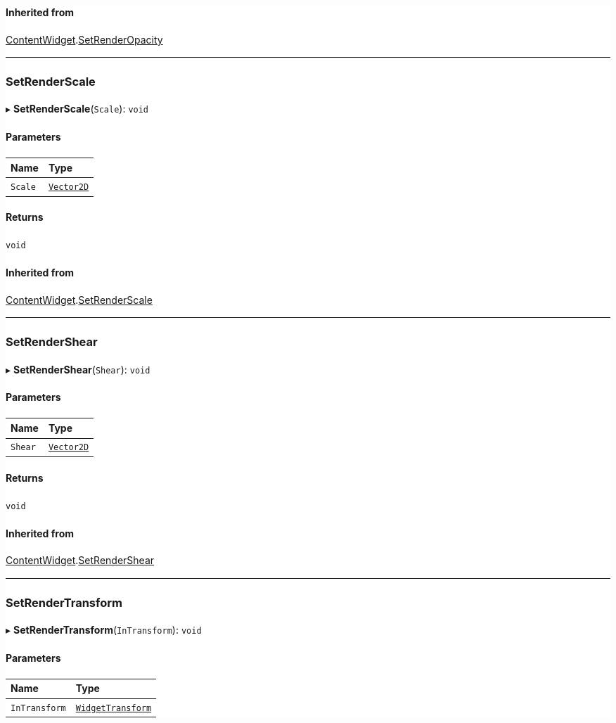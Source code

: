 #### Inherited from

[ContentWidget](ue_ue.ContentWidget.md).[SetRenderOpacity](ue_ue.ContentWidget.md#setrenderopacity)

___

### SetRenderScale

▸ **SetRenderScale**(`Scale`): `void`

#### Parameters

| Name | Type |
| :------ | :------ |
| `Scale` | [`Vector2D`](ue_ue_s.Vector2D.md) |

#### Returns

`void`

#### Inherited from

[ContentWidget](ue_ue.ContentWidget.md).[SetRenderScale](ue_ue.ContentWidget.md#setrenderscale)

___

### SetRenderShear

▸ **SetRenderShear**(`Shear`): `void`

#### Parameters

| Name | Type |
| :------ | :------ |
| `Shear` | [`Vector2D`](ue_ue_s.Vector2D.md) |

#### Returns

`void`

#### Inherited from

[ContentWidget](ue_ue.ContentWidget.md).[SetRenderShear](ue_ue.ContentWidget.md#setrendershear)

___

### SetRenderTransform

▸ **SetRenderTransform**(`InTransform`): `void`

#### Parameters

| Name | Type |
| :------ | :------ |
| `InTransform` | [`WidgetTransform`](ue_ue.WidgetTransform.md) |
